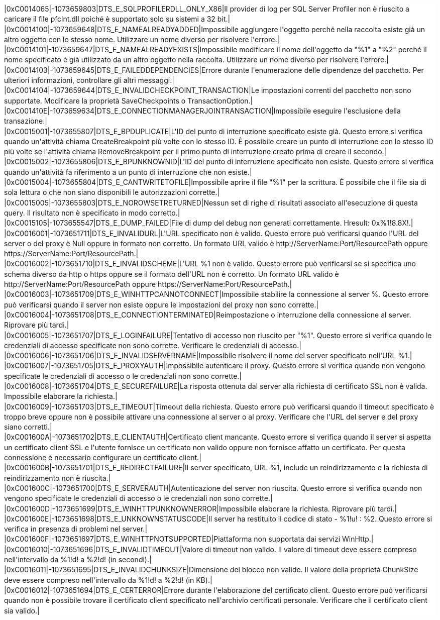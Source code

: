 |0xC0014065|-1073659803|DTS_E_SQLPROFILERDLL_ONLY_X86|Il provider di log per SQL Server Profiler non è riuscito a caricare il file pfclnt.dll poiché è supportato solo su sistemi a 32 bit.|  
|0xC0014100|-1073659648|DTS_E_NAMEALREADYADDED|Impossibile aggiungere l'oggetto perché nella raccolta esiste già un altro oggetto con lo stesso nome. Utilizzare un nome diverso per risolvere l'errore.|  
|0xC0014101|-1073659647|DTS_E_NAMEALREADYEXISTS|Impossibile modificare il nome dell'oggetto da "%1" a "%2" perché il nome specificato è già utilizzato da un altro oggetto nella raccolta. Utilizzare un nome diverso per risolvere l'errore.|  
|0xC0014103|-1073659645|DTS_E_FAILEDDEPENDENCIES|Errore durante l'enumerazione delle dipendenze del pacchetto. Per ulteriori informazioni, controllare gli altri messaggi.|  
|0xC0014104|-1073659644|DTS_E_INVALIDCHECKPOINT_TRANSACTION|Le impostazioni correnti del pacchetto non sono supportate.  Modificare la proprietà SaveCheckpoints o TransactionOption.|  
|0xC001410E|-1073659634|DTS_E_CONNECTIONMANAGERJOINTRANSACTION|Impossibile eseguire l'esclusione della transazione.|  
|0xC0015001|-1073655807|DTS_E_BPDUPLICATE|L'ID del punto di interruzione specificato esiste già. Questo errore si verifica quando un'attività chiama CreateBreakpoint più volte con lo stesso ID. È possibile creare un punto di interruzione con lo stesso ID più volte se l'attività chiama RemoveBreakpoint per il primo punto di interruzione creato prima di creare il secondo.|  
|0xC0015002|-1073655806|DTS_E_BPUNKNOWNID|L'ID del punto di interruzione specificato non esiste. Questo errore si verifica quando un'attività fa riferimento a un punto di interruzione che non esiste.|  
|0xC0015004|-1073655804|DTS_E_CANTWRITETOFILE|Impossibile aprire il file "%1" per la scrittura. È possibile che il file sia di sola lettura o che non siano disponibili le autorizzazioni corrette.|  
|0xC0015005|-1073655803|DTS_E_NOROWSETRETURNED|Nessun set di righe di risultati associato all'esecuzione di questa query. Il risultato non è specificato in modo corretto.|  
|0xC0015105|-1073655547|DTS_E_DUMP_FAILED|File di dump del debug non generati correttamente. Hresult: 0x%1!8.8X!.|  
|0xC0016001|-1073651711|DTS_E_INVALIDURL|L'URL specificato non è valido. Questo errore può verificarsi quando l'URL del server o del proxy è Null oppure in formato non corretto. Un formato URL valido è http://ServerName:Port/ResourcePath oppure https://ServerName:Port/ResourcePath.|  
|0xC0016002|-1073651710|DTS_E_INVALIDSCHEME|L'URL %1 non è valido. Questo errore può verificarsi se si specifica uno schema diverso da http o https oppure se il formato dell'URL non è corretto. Un formato URL valido è http://ServerName:Port/ResourcePath oppure https://ServerName:Port/ResourcePath.|  
|0xC0016003|-1073651709|DTS_E_WINHTTPCANNOTCONNECT|Impossibile stabilire la connessione al server %. Questo errore può verificarsi quando il server non esiste oppure le impostazioni del proxy non sono corrette.|  
|0xC0016004|-1073651708|DTS_E_CONNECTIONTERMINATED|Reimpostazione o interruzione della connessione al server. Riprovare più tardi.|  
|0xC0016005|-1073651707|DTS_E_LOGINFAILURE|Tentativo di accesso non riuscito per "%1". Questo errore si verifica quando le credenziali di accesso specificate non sono corrette. Verificare le credenziali di accesso.|  
|0xC0016006|-1073651706|DTS_E_INVALIDSERVERNAME|Impossibile risolvere il nome del server specificato nell'URL %1.|  
|0xC0016007|-1073651705|DTS_E_PROXYAUTH|Impossibile autenticare il proxy. Questo errore si verifica quando non vengono specificate le credenziali di accesso o le credenziali non sono corrette.|  
|0xC0016008|-1073651704|DTS_E_SECUREFAILURE|La risposta ottenuta dal server alla richiesta di certificato SSL non è valida. Impossibile elaborare la richiesta.|  
|0xC0016009|-1073651703|DTS_E_TIMEOUT|Timeout della richiesta. Questo errore può verificarsi quando il timeout specificato è troppo breve oppure non è possibile attivare una connessione al server o al proxy. Verificare che l'URL del server e del proxy siano corretti.|  
|0xC001600A|-1073651702|DTS_E_CLIENTAUTH|Certificato client mancante. Questo errore si verifica quando il server si aspetta un certificato client SSL e l'utente fornisce un certificato non valido oppure non fornisce affatto un certificato. Per questa connessione è necessario configurare un certificato client.|  
|0xC001600B|-1073651701|DTS_E_REDIRECTFAILURE|Il server specificato, URL %1, include un reindirizzamento e la richiesta di reindirizzamento non è riuscita.|  
|0xC001600C|-1073651700|DTS_E_SERVERAUTH|Autenticazione del server non riuscita. Questo errore si verifica quando non vengono specificate le credenziali di accesso o le credenziali non sono corrette.|  
|0xC001600D|-1073651699|DTS_E_WINHTTPUNKNOWNERROR|Impossibile elaborare la richiesta. Riprovare più tardi.|  
|0xC001600E|-1073651698|DTS_E_UNKNOWNSTATUSCODE|Il server ha restituito il codice di stato - %1!u! : %2. Questo errore si verifica in presenza di problemi nel server.|  
|0xC001600F|-1073651697|DTS_E_WINHTTPNOTSUPPORTED|Piattaforma non supportata dai servizi WinHttp.|  
|0xC0016010|-1073651696|DTS_E_INVALIDTIMEOUT|Valore di timeout non valido. Il valore di timeout deve essere compreso nell'intervallo da %1!d! a %2!d! (in secondi).|  
|0xC0016011|-1073651695|DTS_E_INVALIDCHUNKSIZE|Dimensione del blocco non valide. Il valore della proprietà ChunkSize deve essere compreso nell'intervallo da %1!d! a %2!d! (in KB).|  
|0xC0016012|-1073651694|DTS_E_CERTERROR|Errore durante l'elaborazione del certificato client. Questo errore può verificarsi quando non è possibile trovare il certificato client specificato nell'archivio certificati personale. Verificare che il certificato client sia valido.|  